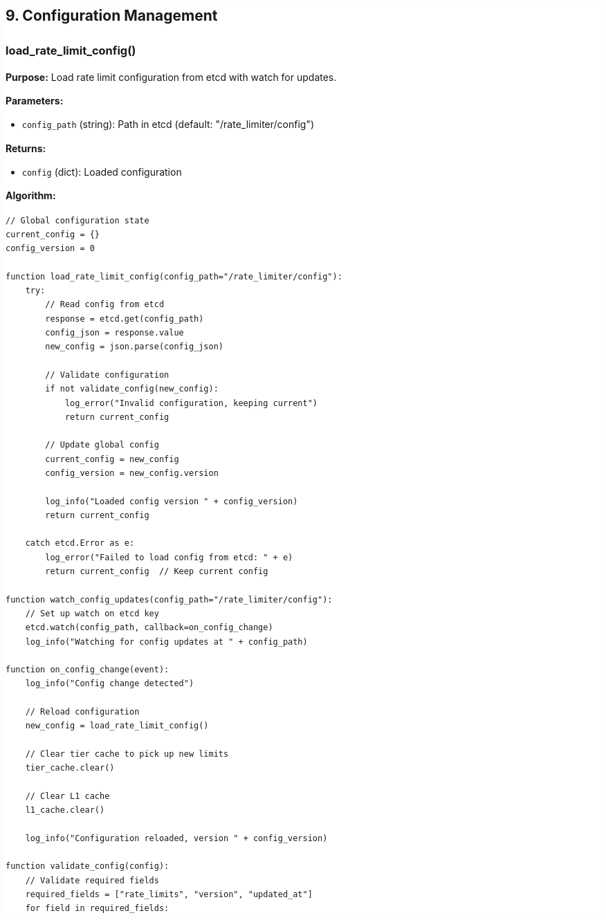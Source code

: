 
## 9. Configuration Management

### load_rate_limit_config()

**Purpose:** Load rate limit configuration from etcd with watch for updates.

**Parameters:**
- `config_path` (string): Path in etcd (default: "/rate_limiter/config")

**Returns:**
- `config` (dict): Loaded configuration

**Algorithm:**
```
// Global configuration state
current_config = {}
config_version = 0

function load_rate_limit_config(config_path="/rate_limiter/config"):
    try:
        // Read config from etcd
        response = etcd.get(config_path)
        config_json = response.value
        new_config = json.parse(config_json)
        
        // Validate configuration
        if not validate_config(new_config):
            log_error("Invalid configuration, keeping current")
            return current_config
        
        // Update global config
        current_config = new_config
        config_version = new_config.version
        
        log_info("Loaded config version " + config_version)
        return current_config
        
    catch etcd.Error as e:
        log_error("Failed to load config from etcd: " + e)
        return current_config  // Keep current config

function watch_config_updates(config_path="/rate_limiter/config"):
    // Set up watch on etcd key
    etcd.watch(config_path, callback=on_config_change)
    log_info("Watching for config updates at " + config_path)

function on_config_change(event):
    log_info("Config change detected")
    
    // Reload configuration
    new_config = load_rate_limit_config()
    
    // Clear tier cache to pick up new limits
    tier_cache.clear()
    
    // Clear L1 cache
    l1_cache.clear()
    
    log_info("Configuration reloaded, version " + config_version)

function validate_config(config):
    // Validate required fields
    required_fields = ["rate_limits", "version", "updated_at"]
    for field in required_fields:
```